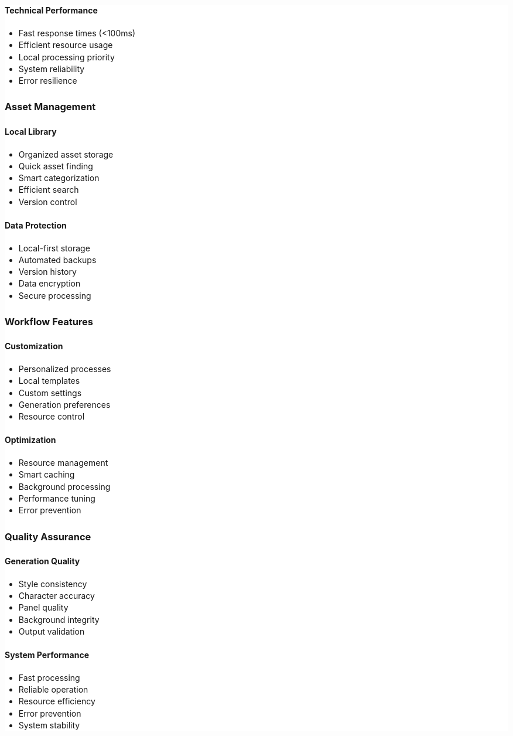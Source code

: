 #### Technical Performance
* Fast response times (<100ms)
* Efficient resource usage
* Local processing priority
* System reliability
* Error resilience

### Asset Management

#### Local Library
* Organized asset storage
* Quick asset finding
* Smart categorization
* Efficient search
* Version control

#### Data Protection
* Local-first storage
* Automated backups
* Version history
* Data encryption
* Secure processing

### Workflow Features

#### Customization
* Personalized processes
* Local templates
* Custom settings
* Generation preferences
* Resource control

#### Optimization
* Resource management
* Smart caching
* Background processing
* Performance tuning
* Error prevention

### Quality Assurance

#### Generation Quality
* Style consistency
* Character accuracy
* Panel quality
* Background integrity
* Output validation

#### System Performance
* Fast processing
* Reliable operation
* Resource efficiency
* Error prevention
* System stability
